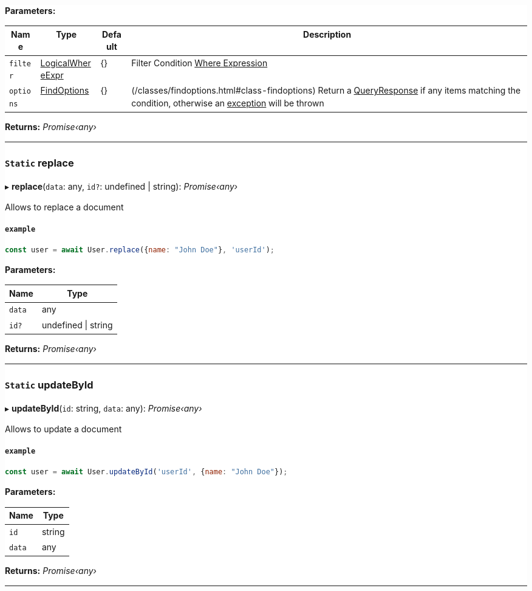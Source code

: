 **Parameters:**

Name | Type | Default | Description |
------ | ------ | ------ | ------ |
`filter` | [LogicalWhereExpr](../globals.md#logicalwhereexpr) | {} | Filter Condition [Where Expression](/classes/query.html#where) |
`options` | [FindOptions](findoptions.md) | {} | (/classes/findoptions.html#class-findoptions)  Return a [QueryResponse](/classes/queryresponse.html) if any items matching the condition, otherwise an [exception](https://docs.couchbase.com/sdk-api/couchbase-node-client/DocumentNotFoundError.html) will be thrown    |

**Returns:** *Promise‹any›*

___

### `Static` replace

▸ **replace**(`data`: any, `id?`: undefined | string): *Promise‹any›*

Allows to replace a document

**`example`** 
```javascript
const user = await User.replace({name: "John Doe"}, 'userId');
```

**Parameters:**

Name | Type |
------ | ------ |
`data` | any |
`id?` | undefined &#124; string |

**Returns:** *Promise‹any›*

___

### `Static` updateById

▸ **updateById**(`id`: string, `data`: any): *Promise‹any›*

Allows to update a document

**`example`** 
```javascript
const user = await User.updateById('userId', {name: "John Doe"});
```

**Parameters:**

Name | Type |
------ | ------ |
`id` | string |
`data` | any |

**Returns:** *Promise‹any›*

___
